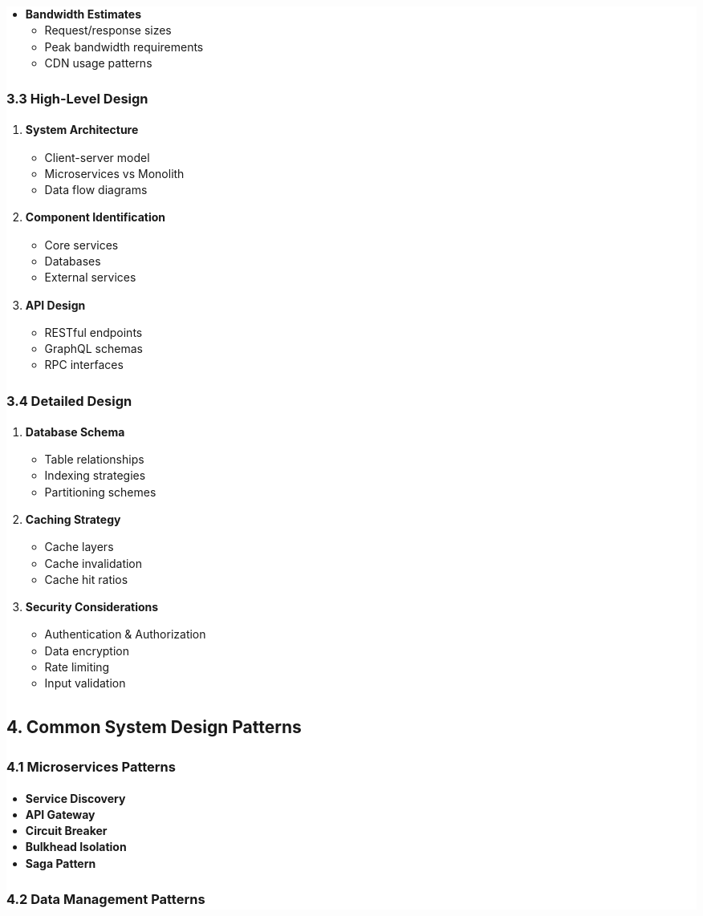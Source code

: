 - **Bandwidth Estimates**
  - Request/response sizes
  - Peak bandwidth requirements
  - CDN usage patterns

### 3.3 High-Level Design

1. **System Architecture**

   - Client-server model
   - Microservices vs Monolith
   - Data flow diagrams

2. **Component Identification**

   - Core services
   - Databases
   - External services

3. **API Design**
   - RESTful endpoints
   - GraphQL schemas
   - RPC interfaces

### 3.4 Detailed Design

1. **Database Schema**

   - Table relationships
   - Indexing strategies
   - Partitioning schemes

2. **Caching Strategy**

   - Cache layers
   - Cache invalidation
   - Cache hit ratios

3. **Security Considerations**
   - Authentication & Authorization
   - Data encryption
   - Rate limiting
   - Input validation

## 4. Common System Design Patterns

### 4.1 Microservices Patterns

- **Service Discovery**
- **API Gateway**
- **Circuit Breaker**
- **Bulkhead Isolation**
- **Saga Pattern**

### 4.2 Data Management Patterns
